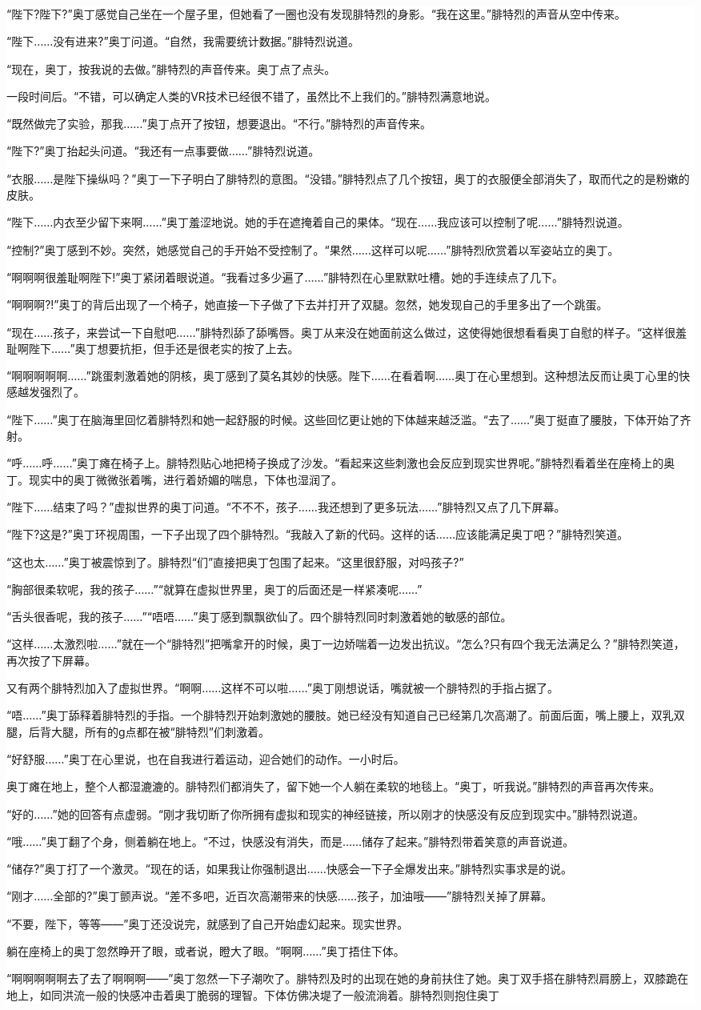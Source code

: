 “陛下?陛下?”奥丁感觉自己坐在一个屋子里，但她看了一圈也没有发现腓特烈的身影。“我在这里。”腓特烈的声音从空中传来。

“陛下……没有进来?”奥丁问道。“自然，我需要统计数据。”腓特烈说道。

“现在，奥丁，按我说的去做。”腓特烈的声音传来。奥丁点了点头。

一段时间后。“不错，可以确定人类的VR技术已经很不错了，虽然比不上我们的。”腓特烈满意地说。

“既然做完了实验，那我……”奥丁点开了按钮，想要退出。“不行。”腓特烈的声音传来。

“陛下?”奥丁抬起头问道。“我还有一点事要做……”腓特烈说道。

“衣服……是陛下操纵吗？”奥丁一下子明白了腓特烈的意图。“没错。”腓特烈点了几个按钮，奥丁的衣服便全部消失了，取而代之的是粉嫩的皮肤。

“陛下……内衣至少留下来啊……”奥丁羞涩地说。她的手在遮掩着自己的果体。“现在……我应该可以控制了呢……”腓特烈说道。

“控制?”奥丁感到不妙。突然，她感觉自己的手开始不受控制了。“果然……这样可以呢……”腓特烈欣赏着以军姿站立的奥丁。

“啊啊啊很羞耻啊陛下!”奥丁紧闭着眼说道。“我看过多少遍了……”腓特烈在心里默默吐槽。她的手连续点了几下。

“啊啊啊?!”奥丁的背后出现了一个椅子，她直接一下子做了下去并打开了双腿。忽然，她发现自己的手里多出了一个跳蛋。

“现在……孩子，来尝试一下自慰吧……”腓特烈舔了舔嘴唇。奥丁从来没在她面前这么做过，这使得她很想看看奥丁自慰的样子。“这样很羞耻啊陛下……”奥丁想要抗拒，但手还是很老实的按了上去。

“啊啊啊啊啊……”跳蛋刺激着她的阴核，奥丁感到了莫名其妙的快感。陛下……在看着啊……奥丁在心里想到。这种想法反而让奥丁心里的快感越发强烈了。

“陛下……”奥丁在脑海里回忆着腓特烈和她一起舒服的时候。这些回忆更让她的下体越来越泛滥。“去了……”奥丁挺直了腰肢，下体开始了齐射。

“呼……呼……”奥丁瘫在椅子上。腓特烈贴心地把椅子换成了沙发。“看起来这些刺激也会反应到现实世界呢。”腓特烈看着坐在座椅上的奥丁。现实中的奥丁微微张着嘴，进行着娇媚的喘息，下体也湿润了。

“陛下……结束了吗？”虚拟世界的奥丁问道。“不不不，孩子……我还想到了更多玩法……”腓特烈又点了几下屏幕。

“陛下?这是?”奥丁环视周围，一下子出现了四个腓特烈。“我敲入了新的代码。这样的话……应该能满足奥丁吧？”腓特烈笑道。

“这也太……”奥丁被震惊到了。腓特烈“们”直接把奥丁包围了起来。“这里很舒服，对吗孩子?”

“胸部很柔软呢，我的孩子……”“就算在虚拟世界里，奥丁的后面还是一样紧凑呢……”

“舌头很香呢，我的孩子……”“唔唔……”奥丁感到飘飘欲仙了。四个腓特烈同时刺激着她的敏感的部位。

“这样……太激烈啦……”就在一个“腓特烈”把嘴拿开的时候，奥丁一边娇喘着一边发出抗议。“怎么?只有四个我无法满足么？”腓特烈笑道，再次按了下屏幕。

又有两个腓特烈加入了虚拟世界。“啊啊……这样不可以啦……”奥丁刚想说话，嘴就被一个腓特烈的手指占据了。

“唔……”奥丁舔释着腓特烈的手指。一个腓特烈开始刺激她的腰肢。她已经没有知道自己已经第几次高潮了。前面后面，嘴上腰上，双乳双腿，后背大腿，所有的g点都在被“腓特烈”们刺激着。

“好舒服……”奥丁在心里说，也在自我进行着运动，迎合她们的动作。一小时后。

奥丁瘫在地上，整个人都湿漉漉的。腓特烈们都消失了，留下她一个人躺在柔软的地毯上。“奥丁，听我说。”腓特烈的声音再次传来。

“好的……”她的回答有点虚弱。“刚才我切断了你所拥有虚拟和现实的神经链接，所以刚才的快感没有反应到现实中。”腓特烈说道。

“哦……”奥丁翻了个身，侧着躺在地上。“不过，快感没有消失，而是……储存了起来。”腓特烈带着笑意的声音说道。

“储存?”奥丁打了一个激灵。“现在的话，如果我让你强制退出……快感会一下子全爆发出来。”腓特烈实事求是的说。

“刚才……全部的?”奥丁颤声说。“差不多吧，近百次高潮带来的快感……孩子，加油哦——”腓特烈关掉了屏幕。

“不要，陛下，等等——”奥丁还没说完，就感到了自己开始虚幻起来。现实世界。

躺在座椅上的奥丁忽然睁开了眼，或者说，瞪大了眼。“啊啊……”奥丁捂住下体。

“啊啊啊啊啊去了去了啊啊啊——”奥丁忽然一下子潮吹了。腓特烈及时的出现在她的身前扶住了她。奥丁双手搭在腓特烈肩膀上，双膝跪在地上，如同洪流一般的快感冲击着奥丁脆弱的理智。下体仿佛决堤了一般流淌着。腓特烈则抱住奥丁
